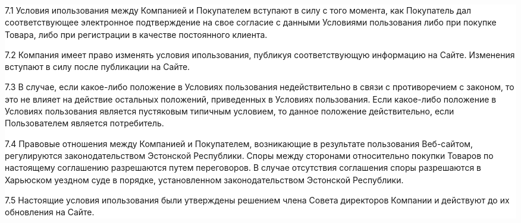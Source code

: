 7.1 Условия ипользования между Компанией и Покупателем вступают в силу с того момента, как Покупатель дал соответствующее электронное подтверждение на свое согласие с данными Условиями пользования либо при покупке Товара, либо при регистрации в качестве постоянного клиента.

7.2 Компания имеет право изменять условия ипользования, публикуя соответствующую информацию на Сайте. Изменения вступают в силу после публикации на Сайте.

7.3 В случае, если какое-либо положение в Условиях пользования недействительно в связи с противоречием с законом, то это не влияет на действие остальных положений, приведенных в Условиях пользования. Если какое-либо положение в Условиях пользования является пустяковым типичным условием, то данное положение действительно, если Пользователем является потребитель.

7.4 Правовые отношения между Компанией и Покупателем, возникающие в результате пользования Веб-сайтом, регулируются законодательством Эстонской Республики. Споры между сторонами относительно покупки Товаров по настоящему соглашению разрешаются путем переговоров. В случае отсутствия соглашения споры разрешаются в Харьюском уездном суде в порядке, установленном законодательством Эстонской Республики.

7.5 Настоящие условия ипользования были утверждены решением члена Совета директоров Компании и действуют до их обновления на Сайте.
